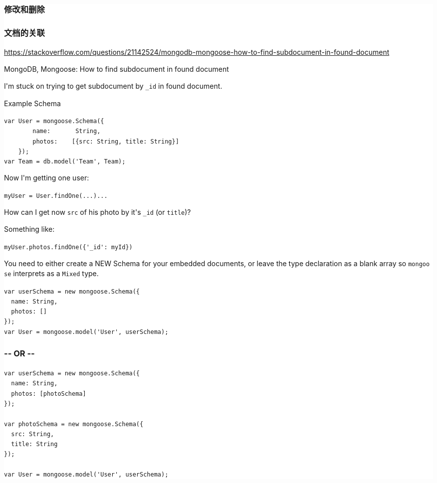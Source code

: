 

### 修改和删除



### 文档的关联

https://stackoverflow.com/questions/21142524/mongodb-mongoose-how-to-find-subdocument-in-found-document

MongoDB, Mongoose: How to find subdocument in found document

I'm stuck on trying to get subdocument by `_id` in found document.

Example Schema

```
var User = mongoose.Schema({
        name:       String,
        photos:    [{src: String, title: String}]
    });
var Team = db.model('Team', Team);
```

Now I'm getting one user:

```
myUser = User.findOne(...)...
```

How can I get now `src` of his photo by it's `_id` (or `title`)?

Something like:

```
myUser.photos.findOne({'_id': myId})
```

You need to either create a NEW Schema for your embedded documents, or leave the type declaration as a blank array so `mongoose` interprets as a `Mixed` type.

```
var userSchema = new mongoose.Schema({
  name: String,
  photos: []
});
var User = mongoose.model('User', userSchema);
```

### -- OR --

```
var userSchema = new mongoose.Schema({
  name: String,
  photos: [photoSchema]
});

var photoSchema = new mongoose.Schema({
  src: String,
  title: String
});

var User = mongoose.model('User', userSchema);
```
